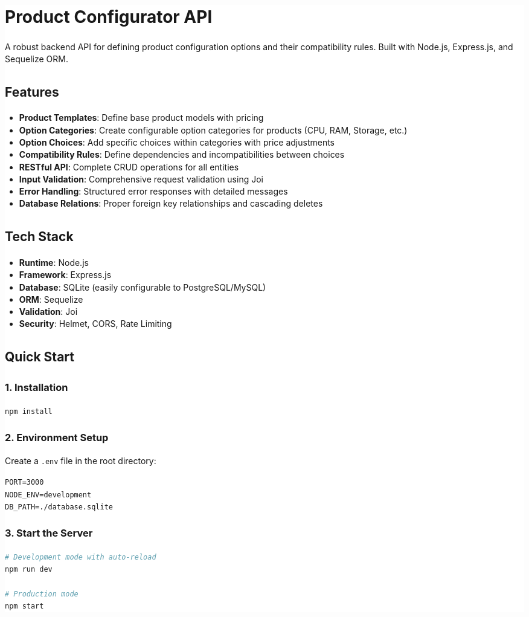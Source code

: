 # Product Configurator API

A robust backend API for defining product configuration options and their compatibility rules. Built with Node.js, Express.js, and Sequelize ORM.

## Features

- **Product Templates**: Define base product models with pricing
- **Option Categories**: Create configurable option categories for products (CPU, RAM, Storage, etc.)
- **Option Choices**: Add specific choices within categories with price adjustments
- **Compatibility Rules**: Define dependencies and incompatibilities between choices
- **RESTful API**: Complete CRUD operations for all entities
- **Input Validation**: Comprehensive request validation using Joi
- **Error Handling**: Structured error responses with detailed messages
- **Database Relations**: Proper foreign key relationships and cascading deletes

## Tech Stack

- **Runtime**: Node.js
- **Framework**: Express.js
- **Database**: SQLite (easily configurable to PostgreSQL/MySQL)
- **ORM**: Sequelize
- **Validation**: Joi
- **Security**: Helmet, CORS, Rate Limiting

## Quick Start

### 1. Installation

```bash
npm install
```

### 2. Environment Setup

Create a `.env` file in the root directory:

```env
PORT=3000
NODE_ENV=development
DB_PATH=./database.sqlite
```

### 3. Start the Server

```bash
# Development mode with auto-reload
npm run dev

# Production mode
npm start
```
